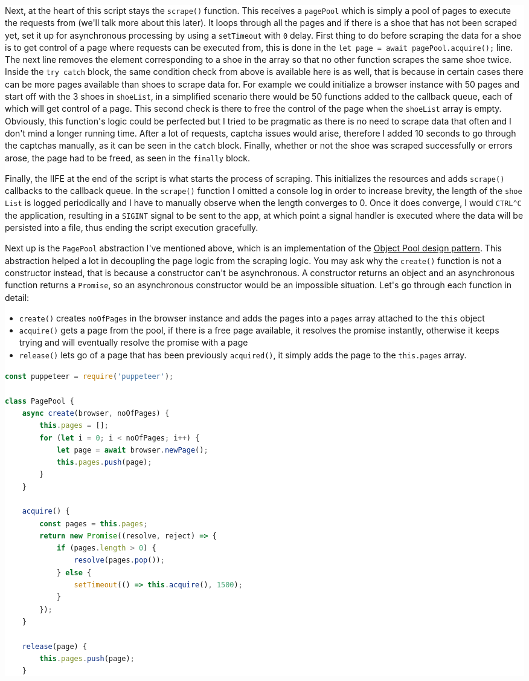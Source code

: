 Next, at the heart of this script stays the `scrape()` function. This receives a `pagePool` which is simply a pool of pages to execute the requests from (we'll talk more about this later). It loops through all the pages and if there is a shoe that has not been scraped yet, set it up for asynchronous processing by using a `setTimeout` with `0` delay. First thing to do before scraping the data for a shoe is to get control of a page where requests can be executed from, this is done in the `let page = await pagePool.acquire();` line. The next line removes the element corresponding to a shoe in the array so that no other function scrapes the same shoe twice. Inside the `try catch` block, the same condition check from above is available here is as well, that is because in certain cases there can be more pages available than shoes to scrape data for. For example we could initialize a browser instance with 50 pages and start off with the 3 shoes in `shoeList`, in a simplified scenario there would be 50 functions added to the callback queue, each of which will get control of a page. This second check is there to free the control of the page when the `shoeList` array is empty. Obviously, this function's logic could be perfected but I tried to be pragmatic as there is no need to scrape data that often and I don't mind a longer running time. After a lot of requests, captcha issues would arise, therefore I added 10 seconds to go through the captchas manually, as it can be seen in the `catch` block. Finally, whether or not the shoe was scraped successfully or errors arose, the page had to be freed, as seen in the `finally` block.

Finally, the IIFE at the end of the script is what starts the process of scraping. This initializes the resources and adds `scrape()` callbacks to the callback queue. In the `scrape()` function I omitted a console log in order to increase brevity, the length of the `shoeList` is logged periodically and I have to manually observe when the length converges to 0. Once it does converge, I would `CTRL^C` the application, resulting in a `SIGINT` signal to be sent to the app, at which point a signal handler is executed where the data will be persisted into a file, thus ending the script execution gracefully.

Next up is the `PagePool` abstraction I've mentioned above, which is an implementation of the [Object Pool design pattern](https://en.wikipedia.org/wiki/Object_pool_pattern). This abstraction helped a lot in decoupling the page logic from the scraping logic. You may ask why the `create()` function is not a constructor instead, that is because a constructor can't be asynchronous. A constructor returns an object and an asynchronous function returns a `Promise`, so an asynchronous constructor would be an impossible situation. Let's go through each function in detail:
* `create()` creates `noOfPages` in the browser instance and adds the pages into a `pages` array attached to the `this` object
* `acquire()` gets a page from the pool, if there is a free page available, it resolves the promise instantly, otherwise it keeps trying and will eventually resolve the promise with a page 
* `release()` lets go of a page that has been previously `acquired()`, it simply adds the page to the `this.pages` array.

```js
const puppeteer = require('puppeteer');

class PagePool {
    async create(browser, noOfPages) {
        this.pages = [];
        for (let i = 0; i < noOfPages; i++) {
            let page = await browser.newPage();
            this.pages.push(page);
        }
    }

    acquire() {
        const pages = this.pages;
        return new Promise((resolve, reject) => {
            if (pages.length > 0) {
                resolve(pages.pop());
            } else {
                setTimeout(() => this.acquire(), 1500);
            }
        });
    }

    release(page) {
        this.pages.push(page);
    }
```